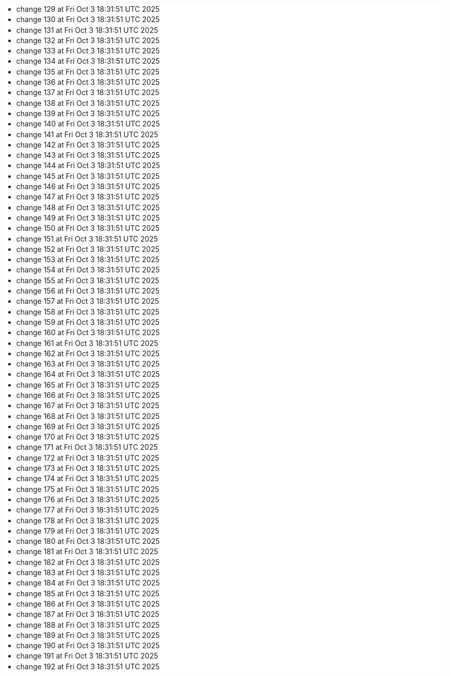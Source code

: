 - change 129 at Fri Oct  3 18:31:51 UTC 2025
- change 130 at Fri Oct  3 18:31:51 UTC 2025
- change 131 at Fri Oct  3 18:31:51 UTC 2025
- change 132 at Fri Oct  3 18:31:51 UTC 2025
- change 133 at Fri Oct  3 18:31:51 UTC 2025
- change 134 at Fri Oct  3 18:31:51 UTC 2025
- change 135 at Fri Oct  3 18:31:51 UTC 2025
- change 136 at Fri Oct  3 18:31:51 UTC 2025
- change 137 at Fri Oct  3 18:31:51 UTC 2025
- change 138 at Fri Oct  3 18:31:51 UTC 2025
- change 139 at Fri Oct  3 18:31:51 UTC 2025
- change 140 at Fri Oct  3 18:31:51 UTC 2025
- change 141 at Fri Oct  3 18:31:51 UTC 2025
- change 142 at Fri Oct  3 18:31:51 UTC 2025
- change 143 at Fri Oct  3 18:31:51 UTC 2025
- change 144 at Fri Oct  3 18:31:51 UTC 2025
- change 145 at Fri Oct  3 18:31:51 UTC 2025
- change 146 at Fri Oct  3 18:31:51 UTC 2025
- change 147 at Fri Oct  3 18:31:51 UTC 2025
- change 148 at Fri Oct  3 18:31:51 UTC 2025
- change 149 at Fri Oct  3 18:31:51 UTC 2025
- change 150 at Fri Oct  3 18:31:51 UTC 2025
- change 151 at Fri Oct  3 18:31:51 UTC 2025
- change 152 at Fri Oct  3 18:31:51 UTC 2025
- change 153 at Fri Oct  3 18:31:51 UTC 2025
- change 154 at Fri Oct  3 18:31:51 UTC 2025
- change 155 at Fri Oct  3 18:31:51 UTC 2025
- change 156 at Fri Oct  3 18:31:51 UTC 2025
- change 157 at Fri Oct  3 18:31:51 UTC 2025
- change 158 at Fri Oct  3 18:31:51 UTC 2025
- change 159 at Fri Oct  3 18:31:51 UTC 2025
- change 160 at Fri Oct  3 18:31:51 UTC 2025
- change 161 at Fri Oct  3 18:31:51 UTC 2025
- change 162 at Fri Oct  3 18:31:51 UTC 2025
- change 163 at Fri Oct  3 18:31:51 UTC 2025
- change 164 at Fri Oct  3 18:31:51 UTC 2025
- change 165 at Fri Oct  3 18:31:51 UTC 2025
- change 166 at Fri Oct  3 18:31:51 UTC 2025
- change 167 at Fri Oct  3 18:31:51 UTC 2025
- change 168 at Fri Oct  3 18:31:51 UTC 2025
- change 169 at Fri Oct  3 18:31:51 UTC 2025
- change 170 at Fri Oct  3 18:31:51 UTC 2025
- change 171 at Fri Oct  3 18:31:51 UTC 2025
- change 172 at Fri Oct  3 18:31:51 UTC 2025
- change 173 at Fri Oct  3 18:31:51 UTC 2025
- change 174 at Fri Oct  3 18:31:51 UTC 2025
- change 175 at Fri Oct  3 18:31:51 UTC 2025
- change 176 at Fri Oct  3 18:31:51 UTC 2025
- change 177 at Fri Oct  3 18:31:51 UTC 2025
- change 178 at Fri Oct  3 18:31:51 UTC 2025
- change 179 at Fri Oct  3 18:31:51 UTC 2025
- change 180 at Fri Oct  3 18:31:51 UTC 2025
- change 181 at Fri Oct  3 18:31:51 UTC 2025
- change 182 at Fri Oct  3 18:31:51 UTC 2025
- change 183 at Fri Oct  3 18:31:51 UTC 2025
- change 184 at Fri Oct  3 18:31:51 UTC 2025
- change 185 at Fri Oct  3 18:31:51 UTC 2025
- change 186 at Fri Oct  3 18:31:51 UTC 2025
- change 187 at Fri Oct  3 18:31:51 UTC 2025
- change 188 at Fri Oct  3 18:31:51 UTC 2025
- change 189 at Fri Oct  3 18:31:51 UTC 2025
- change 190 at Fri Oct  3 18:31:51 UTC 2025
- change 191 at Fri Oct  3 18:31:51 UTC 2025
- change 192 at Fri Oct  3 18:31:51 UTC 2025